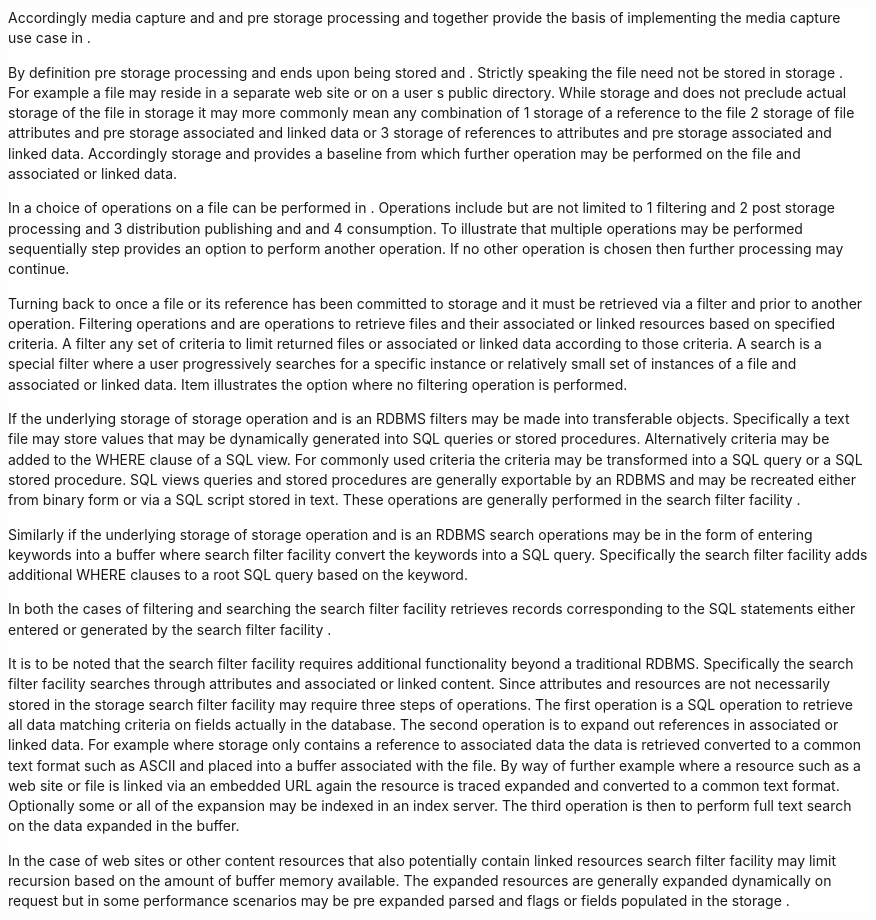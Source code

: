 Accordingly media capture and and pre storage processing and together provide the basis of implementing the media capture use case in .

By definition pre storage processing and ends upon being stored and . Strictly speaking the file need not be stored in storage . For example a file may reside in a separate web site or on a user s public directory. While storage and does not preclude actual storage of the file in storage it may more commonly mean any combination of 1 storage of a reference to the file 2 storage of file attributes and pre storage associated and linked data or 3 storage of references to attributes and pre storage associated and linked data. Accordingly storage and provides a baseline from which further operation may be performed on the file and associated or linked data.

In a choice of operations on a file can be performed in . Operations include but are not limited to 1 filtering and 2 post storage processing and 3 distribution publishing and and 4 consumption. To illustrate that multiple operations may be performed sequentially step provides an option to perform another operation. If no other operation is chosen then further processing may continue.

Turning back to once a file or its reference has been committed to storage and it must be retrieved via a filter and prior to another operation. Filtering operations and are operations to retrieve files and their associated or linked resources based on specified criteria. A filter any set of criteria to limit returned files or associated or linked data according to those criteria. A search is a special filter where a user progressively searches for a specific instance or relatively small set of instances of a file and associated or linked data. Item illustrates the option where no filtering operation is performed.

If the underlying storage of storage operation and is an RDBMS filters may be made into transferable objects. Specifically a text file may store values that may be dynamically generated into SQL queries or stored procedures. Alternatively criteria may be added to the WHERE clause of a SQL view. For commonly used criteria the criteria may be transformed into a SQL query or a SQL stored procedure. SQL views queries and stored procedures are generally exportable by an RDBMS and may be recreated either from binary form or via a SQL script stored in text. These operations are generally performed in the search filter facility .

Similarly if the underlying storage of storage operation and is an RDBMS search operations may be in the form of entering keywords into a buffer where search filter facility convert the keywords into a SQL query. Specifically the search filter facility adds additional WHERE clauses to a root SQL query based on the keyword.

In both the cases of filtering and searching the search filter facility retrieves records corresponding to the SQL statements either entered or generated by the search filter facility .

It is to be noted that the search filter facility requires additional functionality beyond a traditional RDBMS. Specifically the search filter facility searches through attributes and associated or linked content. Since attributes and resources are not necessarily stored in the storage search filter facility may require three steps of operations. The first operation is a SQL operation to retrieve all data matching criteria on fields actually in the database. The second operation is to expand out references in associated or linked data. For example where storage only contains a reference to associated data the data is retrieved converted to a common text format such as ASCII and placed into a buffer associated with the file. By way of further example where a resource such as a web site or file is linked via an embedded URL again the resource is traced expanded and converted to a common text format. Optionally some or all of the expansion may be indexed in an index server. The third operation is then to perform full text search on the data expanded in the buffer.

In the case of web sites or other content resources that also potentially contain linked resources search filter facility may limit recursion based on the amount of buffer memory available. The expanded resources are generally expanded dynamically on request but in some performance scenarios may be pre expanded parsed and flags or fields populated in the storage .
